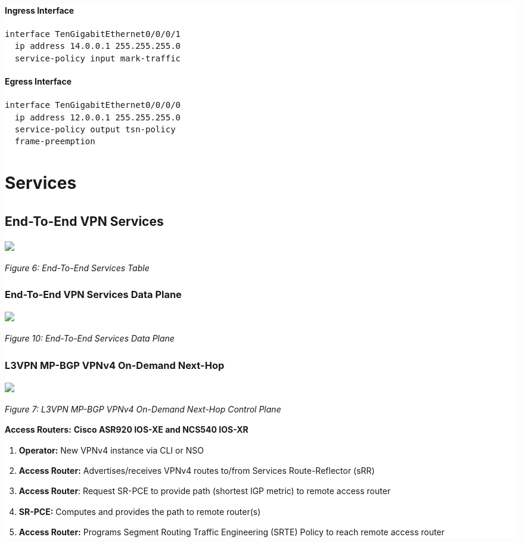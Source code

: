 #### Ingress Interface
<div class="highlighter-rouge">
<pre class="highlight">
interface TenGigabitEthernet0/0/0/1
  ip address 14.0.0.1 255.255.255.0
  service-policy input mark-traffic 
</pre> 
</div>

#### Egress Interface
<div class="highlighter-rouge">
<pre class="highlight">
interface TenGigabitEthernet0/0/0/0
  ip address 12.0.0.1 255.255.255.0
  service-policy output tsn-policy  
  frame-preemption
</pre> 
</div>

# Services
    
## End-To-End VPN Services 

![](http://xrdocs.io/design/images/cmfi/image6.png)

_Figure 6: End-To-End Services Table_

### End-To-End VPN Services Data Plane

![](http://xrdocs.io/design/images/cmfi/image10.png)

_Figure 10: End-To-End Services Data Plane_

### L3VPN MP-BGP VPNv4 On-Demand Next-Hop

![](http://xrdocs.io/design/images/cmfi/image7.png)

_Figure 7: L3VPN MP-BGP VPNv4 On-Demand Next-Hop Control Plane_

**Access Routers:** **Cisco ASR920 IOS-XE and NCS540 IOS-XR**

1.  **Operator:** New VPNv4 instance via CLI or NSO

2.  **Access Router:** Advertises/receives VPNv4 routes to/from Services
    Route-Reflector (sRR)

3.  **Access Router**: Request SR-PCE to provide path (shortest IGP metric)
    to remote access router

4.  **SR-PCE:** Computes and provides the path to remote router(s)

5.  **Access Router:** Programs Segment Routing Traffic Engineering
    (SRTE) Policy to reach remote access router

